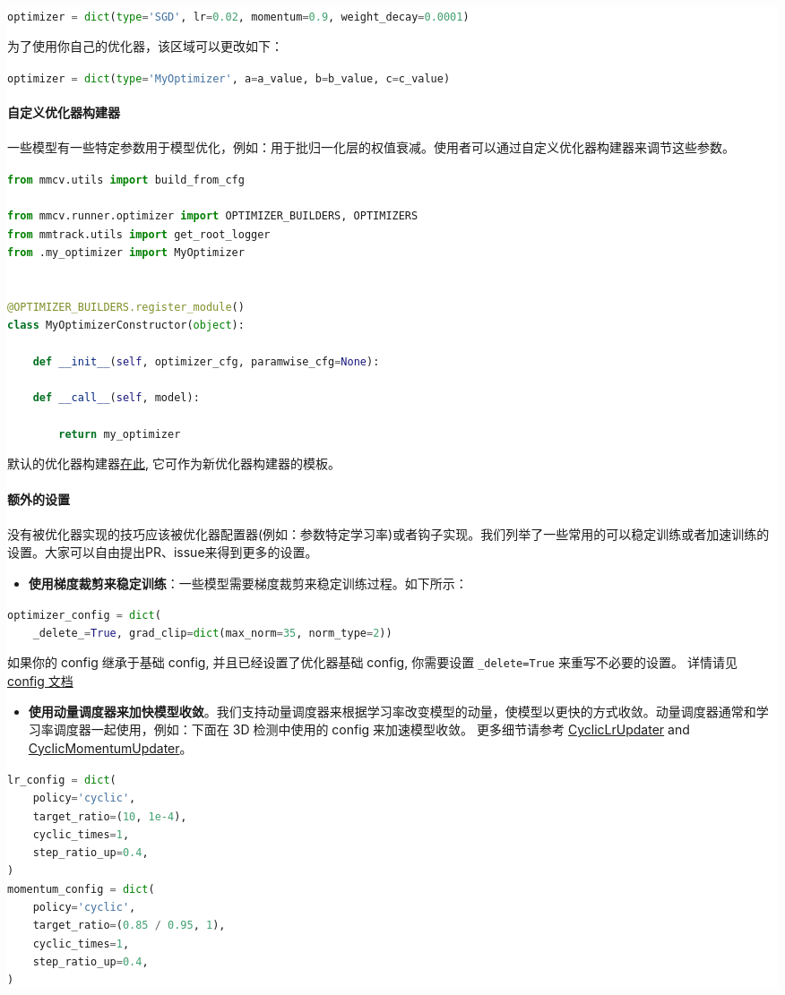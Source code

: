 ```python
optimizer = dict(type='SGD', lr=0.02, momentum=0.9, weight_decay=0.0001)
```

为了使用你自己的优化器，该区域可以更改如下：

```python
optimizer = dict(type='MyOptimizer', a=a_value, b=b_value, c=c_value)
```

#### 自定义优化器构建器

一些模型有一些特定参数用于模型优化，例如：用于批归一化层的权值衰减。使用者可以通过自定义优化器构建器来调节这些参数。

```python
from mmcv.utils import build_from_cfg

from mmcv.runner.optimizer import OPTIMIZER_BUILDERS, OPTIMIZERS
from mmtrack.utils import get_root_logger
from .my_optimizer import MyOptimizer


@OPTIMIZER_BUILDERS.register_module()
class MyOptimizerConstructor(object):

    def __init__(self, optimizer_cfg, paramwise_cfg=None):

    def __call__(self, model):

        return my_optimizer
```

默认的优化器构建器[在此](https://mmcv.readthedocs.io/en/latest/api.html#mmcv.runner.DefaultOptimizerConstructor), 它可作为新优化器构建器的模板。

#### 额外的设置

没有被优化器实现的技巧应该被优化器配置器(例如：参数特定学习率)或者钩子实现。我们列举了一些常用的可以稳定训练或者加速训练的设置。大家可以自由提出PR、issue来得到更多的设置。

- __使用梯度裁剪来稳定训练__：一些模型需要梯度裁剪来稳定训练过程。如下所示：

```python
optimizer_config = dict(
    _delete_=True, grad_clip=dict(max_norm=35, norm_type=2))
```

如果你的 config 继承于基础 config, 并且已经设置了优化器基础 config, 你需要设置 `_delete=True` 来重写不必要的设置。 详情请见 [config 文档](https://mmcv.readthedocs.io/en/latest/understand_mmcv/config.html#inherit-from-base-config-with-ignored-fields)

- __使用动量调度器来加快模型收敛__。我们支持动量调度器来根据学习率改变模型的动量，使模型以更快的方式收敛。动量调度器通常和学习率调度器一起使用，例如：下面在 3D 检测中使用的 config 来加速模型收敛。 更多细节请参考 [CyclicLrUpdater](https://github.com/open-mmlab/mmcv/blob/f48241a65aebfe07db122e9db320c31b685dc674/mmcv/runner/hooks/lr_updater.py#L327) and [CyclicMomentumUpdater](https://github.com/open-mmlab/mmcv/blob/f48241a65aebfe07db122e9db320c31b685dc674/mmcv/runner/hooks/momentum_updater.py#L130)。

```python
lr_config = dict(
    policy='cyclic',
    target_ratio=(10, 1e-4),
    cyclic_times=1,
    step_ratio_up=0.4,
)
momentum_config = dict(
    policy='cyclic',
    target_ratio=(0.85 / 0.95, 1),
    cyclic_times=1,
    step_ratio_up=0.4,
)
```
